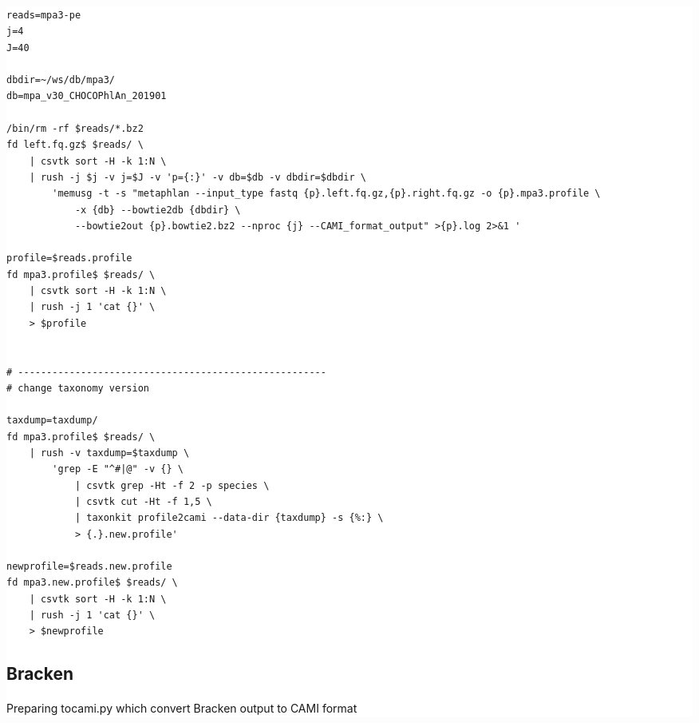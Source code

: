     reads=mpa3-pe
    j=4
    J=40
    
    dbdir=~/ws/db/mpa3/
    db=mpa_v30_CHOCOPhlAn_201901
    
    /bin/rm -rf $reads/*.bz2
    fd left.fq.gz$ $reads/ \
        | csvtk sort -H -k 1:N \
        | rush -j $j -v j=$J -v 'p={:}' -v db=$db -v dbdir=$dbdir \
            'memusg -t -s "metaphlan --input_type fastq {p}.left.fq.gz,{p}.right.fq.gz -o {p}.mpa3.profile \
                -x {db} --bowtie2db {dbdir} \
                --bowtie2out {p}.bowtie2.bz2 --nproc {j} --CAMI_format_output" >{p}.log 2>&1 '

    profile=$reads.profile
    fd mpa3.profile$ $reads/ \
        | csvtk sort -H -k 1:N \
        | rush -j 1 'cat {}' \
        > $profile
        

    # ------------------------------------------------------
    # change taxonomy version
    
    taxdump=taxdump/
    fd mpa3.profile$ $reads/ \
        | rush -v taxdump=$taxdump \
            'grep -E "^#|@" -v {} \
                | csvtk grep -Ht -f 2 -p species \
                | csvtk cut -Ht -f 1,5 \
                | taxonkit profile2cami --data-dir {taxdump} -s {%:} \
                > {.}.new.profile'
                
    newprofile=$reads.new.profile
    fd mpa3.new.profile$ $reads/ \
        | csvtk sort -H -k 1:N \
        | rush -j 1 'cat {}' \
        > $newprofile
    
## Bracken

Preparing tocami.py which convert Bracken output to CAMI format
